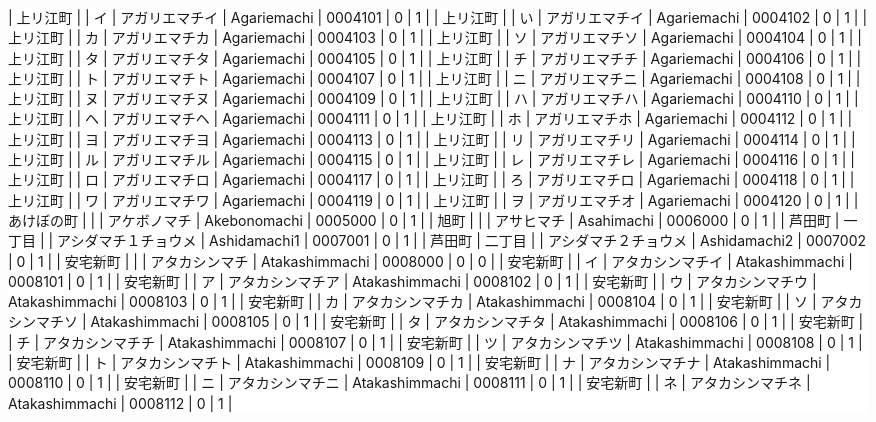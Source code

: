 | 上リ江町 |  | イ | アガリエマチイ | Agariemachi | 0004101 | 0 | 1 |
| 上リ江町 |  | い | アガリエマチイ | Agariemachi | 0004102 | 0 | 1 |
| 上リ江町 |  | カ | アガリエマチカ | Agariemachi | 0004103 | 0 | 1 |
| 上リ江町 |  | ソ | アガリエマチソ | Agariemachi | 0004104 | 0 | 1 |
| 上リ江町 |  | タ | アガリエマチタ | Agariemachi | 0004105 | 0 | 1 |
| 上リ江町 |  | チ | アガリエマチチ | Agariemachi | 0004106 | 0 | 1 |
| 上リ江町 |  | ト | アガリエマチト | Agariemachi | 0004107 | 0 | 1 |
| 上リ江町 |  | ニ | アガリエマチニ | Agariemachi | 0004108 | 0 | 1 |
| 上リ江町 |  | ヌ | アガリエマチヌ | Agariemachi | 0004109 | 0 | 1 |
| 上リ江町 |  | ハ | アガリエマチハ | Agariemachi | 0004110 | 0 | 1 |
| 上リ江町 |  | ヘ | アガリエマチヘ | Agariemachi | 0004111 | 0 | 1 |
| 上リ江町 |  | ホ | アガリエマチホ | Agariemachi | 0004112 | 0 | 1 |
| 上リ江町 |  | ヨ | アガリエマチヨ | Agariemachi | 0004113 | 0 | 1 |
| 上リ江町 |  | リ | アガリエマチリ | Agariemachi | 0004114 | 0 | 1 |
| 上リ江町 |  | ル | アガリエマチル | Agariemachi | 0004115 | 0 | 1 |
| 上リ江町 |  | レ | アガリエマチレ | Agariemachi | 0004116 | 0 | 1 |
| 上リ江町 |  | ロ | アガリエマチロ | Agariemachi | 0004117 | 0 | 1 |
| 上リ江町 |  | ろ | アガリエマチロ | Agariemachi | 0004118 | 0 | 1 |
| 上リ江町 |  | ワ | アガリエマチワ | Agariemachi | 0004119 | 0 | 1 |
| 上リ江町 |  | ヲ | アガリエマチオ | Agariemachi | 0004120 | 0 | 1 |
| あけぼの町 |  |  | アケボノマチ | Akebonomachi | 0005000 | 0 | 1 |
| 旭町 |  |  | アサヒマチ | Asahimachi | 0006000 | 0 | 1 |
| 芦田町 | 一丁目 |  | アシダマチ１チョウメ | Ashidamachi1 | 0007001 | 0 | 1 |
| 芦田町 | 二丁目 |  | アシダマチ２チョウメ | Ashidamachi2 | 0007002 | 0 | 1 |
| 安宅新町 |  |  | アタカシンマチ | Atakashimmachi | 0008000 | 0 | 0 |
| 安宅新町 |  | イ | アタカシンマチイ | Atakashimmachi | 0008101 | 0 | 1 |
| 安宅新町 |  | ア | アタカシンマチア | Atakashimmachi | 0008102 | 0 | 1 |
| 安宅新町 |  | ウ | アタカシンマチウ | Atakashimmachi | 0008103 | 0 | 1 |
| 安宅新町 |  | カ | アタカシンマチカ | Atakashimmachi | 0008104 | 0 | 1 |
| 安宅新町 |  | ソ | アタカシンマチソ | Atakashimmachi | 0008105 | 0 | 1 |
| 安宅新町 |  | タ | アタカシンマチタ | Atakashimmachi | 0008106 | 0 | 1 |
| 安宅新町 |  | チ | アタカシンマチチ | Atakashimmachi | 0008107 | 0 | 1 |
| 安宅新町 |  | ツ | アタカシンマチツ | Atakashimmachi | 0008108 | 0 | 1 |
| 安宅新町 |  | ト | アタカシンマチト | Atakashimmachi | 0008109 | 0 | 1 |
| 安宅新町 |  | ナ | アタカシンマチナ | Atakashimmachi | 0008110 | 0 | 1 |
| 安宅新町 |  | ニ | アタカシンマチニ | Atakashimmachi | 0008111 | 0 | 1 |
| 安宅新町 |  | ネ | アタカシンマチネ | Atakashimmachi | 0008112 | 0 | 1 |